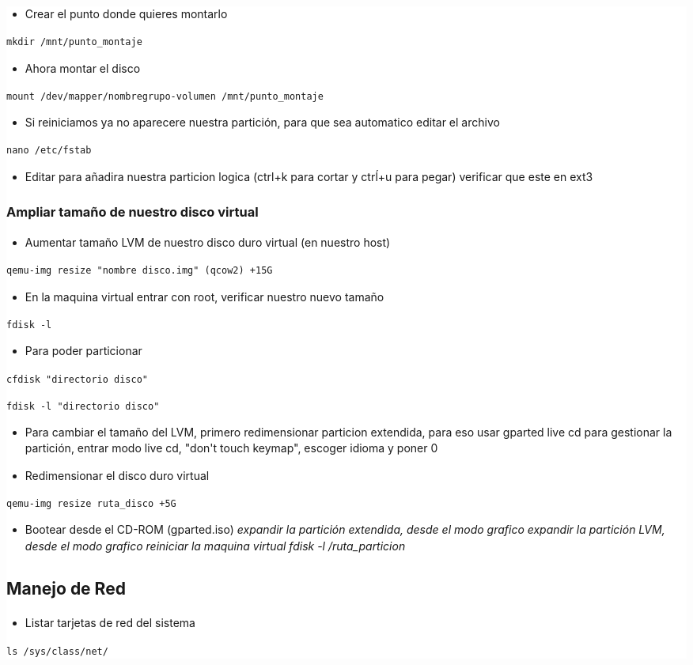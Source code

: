 * Crear el punto donde quieres montarlo
```
mkdir /mnt/punto_montaje
```

* Ahora montar el disco
```
mount /dev/mapper/nombregrupo-volumen /mnt/punto_montaje
```

* Si reiniciamos ya no aparecere nuestra partición, para que sea automatico editar el archivo
```
nano /etc/fstab
```

* Editar para añadira nuestra particion logica (ctrl+k para cortar y ctrĺ+u para pegar) verificar que este en ext3

### Ampliar tamaño de nuestro disco virtual

* Aumentar tamaño LVM de nuestro disco duro virtual (en nuestro host)
```
qemu-img resize "nombre disco.img" (qcow2) +15G
```

* En la maquina virtual entrar con root, verificar nuestro nuevo tamaño
```
fdisk -l
```

* Para poder particionar
```
cfdisk "directorio disco"
```
```
fdisk -l "directorio disco"
```

* Para cambiar el tamaño del LVM, primero redimensionar particion extendida, para eso usar gparted live cd para gestionar la partición, entrar modo live cd, "don't touch keymap", escoger idioma y poner 0

* Redimensionar el disco duro virtual
```
qemu-img resize ruta_disco +5G
```

* Bootear desde el CD-ROM (gparted.iso)
*expandir la partición extendida, desde el modo grafico*
*expandir la partición LVM, desde el modo grafico*
*reiniciar la maquina virtual*
*fdisk -l /ruta_particion*

## Manejo de Red

* Listar tarjetas de red del sistema
```
ls /sys/class/net/
```
